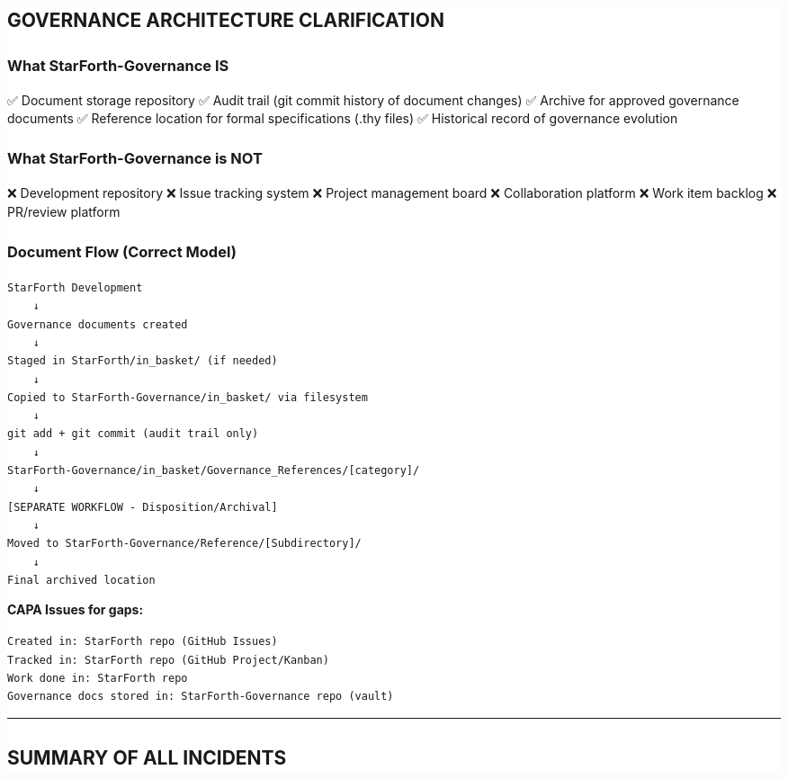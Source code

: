 
## GOVERNANCE ARCHITECTURE CLARIFICATION

### What StarForth-Governance IS

✅ Document storage repository
✅ Audit trail (git commit history of document changes)
✅ Archive for approved governance documents
✅ Reference location for formal specifications (.thy files)
✅ Historical record of governance evolution

### What StarForth-Governance is NOT

❌ Development repository
❌ Issue tracking system
❌ Project management board
❌ Collaboration platform
❌ Work item backlog
❌ PR/review platform

### Document Flow (Correct Model)

```
StarForth Development
    ↓
Governance documents created
    ↓
Staged in StarForth/in_basket/ (if needed)
    ↓
Copied to StarForth-Governance/in_basket/ via filesystem
    ↓
git add + git commit (audit trail only)
    ↓
StarForth-Governance/in_basket/Governance_References/[category]/
    ↓
[SEPARATE WORKFLOW - Disposition/Archival]
    ↓
Moved to StarForth-Governance/Reference/[Subdirectory]/
    ↓
Final archived location
```

**CAPA Issues for gaps:**
```
Created in: StarForth repo (GitHub Issues)
Tracked in: StarForth repo (GitHub Project/Kanban)
Work done in: StarForth repo
Governance docs stored in: StarForth-Governance repo (vault)
```

---

## SUMMARY OF ALL INCIDENTS
